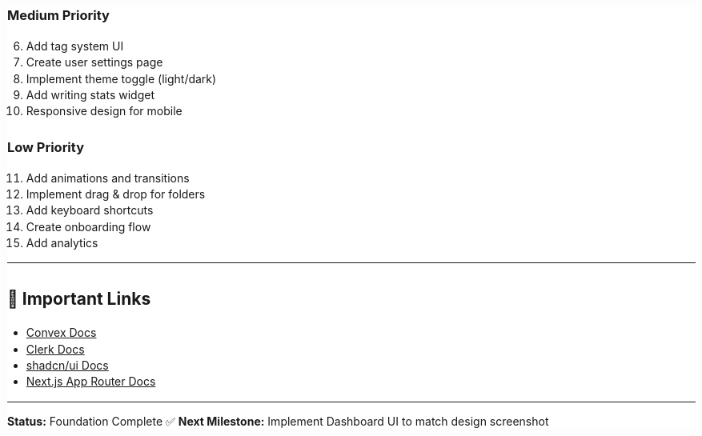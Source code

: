 ### Medium Priority
6. Add tag system UI
7. Create user settings page
8. Implement theme toggle (light/dark)
9. Add writing stats widget
10. Responsive design for mobile

### Low Priority
11. Add animations and transitions
12. Implement drag & drop for folders
13. Add keyboard shortcuts
14. Create onboarding flow
15. Add analytics

---

## 🔗 Important Links

- [Convex Docs](https://docs.convex.dev)
- [Clerk Docs](https://clerk.com/docs)
- [shadcn/ui Docs](https://ui.shadcn.com)
- [Next.js App Router Docs](https://nextjs.org/docs/app)

---

**Status:** Foundation Complete ✅
**Next Milestone:** Implement Dashboard UI to match design screenshot
